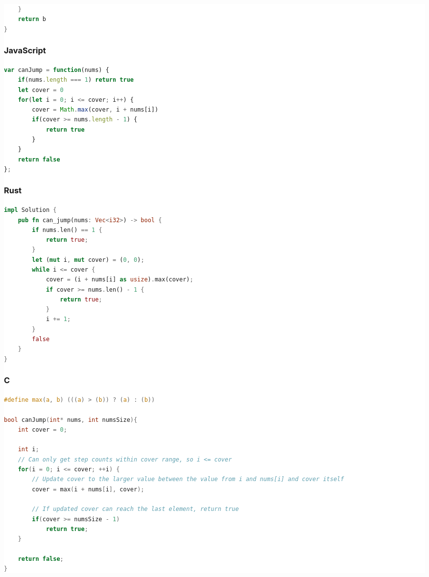 ```go
    }
    return b
}
```

### JavaScript

```javascript
var canJump = function(nums) {
    if(nums.length === 1) return true
    let cover = 0
    for(let i = 0; i <= cover; i++) {
        cover = Math.max(cover, i + nums[i])
        if(cover >= nums.length - 1) {
            return true
        }
    }
    return false
};
```

### Rust

```rust
impl Solution {
    pub fn can_jump(nums: Vec<i32>) -> bool {
        if nums.len() == 1 {
            return true;
        }
        let (mut i, mut cover) = (0, 0);
        while i <= cover {
            cover = (i + nums[i] as usize).max(cover);
            if cover >= nums.len() - 1 {
                return true;
            }
            i += 1;
        }
        false
    }
}
```

### C

```c
#define max(a, b) (((a) > (b)) ? (a) : (b))

bool canJump(int* nums, int numsSize){
    int cover = 0;

    int i;
    // Can only get step counts within cover range, so i <= cover
    for(i = 0; i <= cover; ++i) {
        // Update cover to the larger value between the value from i and nums[i] and cover itself
        cover = max(i + nums[i], cover);

        // If updated cover can reach the last element, return true
        if(cover >= numsSize - 1)
            return true;
    }

    return false;
}
```
